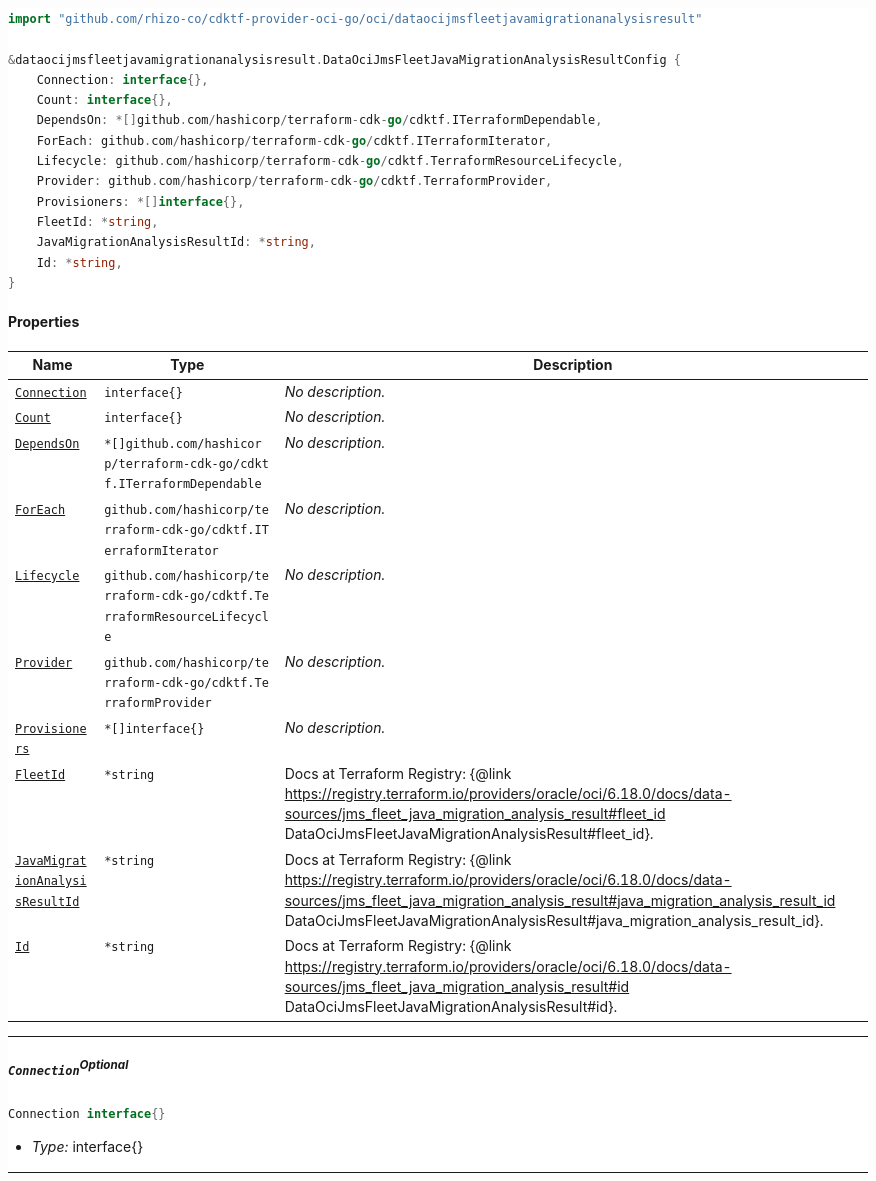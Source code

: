 ```go
import "github.com/rhizo-co/cdktf-provider-oci-go/oci/dataocijmsfleetjavamigrationanalysisresult"

&dataocijmsfleetjavamigrationanalysisresult.DataOciJmsFleetJavaMigrationAnalysisResultConfig {
	Connection: interface{},
	Count: interface{},
	DependsOn: *[]github.com/hashicorp/terraform-cdk-go/cdktf.ITerraformDependable,
	ForEach: github.com/hashicorp/terraform-cdk-go/cdktf.ITerraformIterator,
	Lifecycle: github.com/hashicorp/terraform-cdk-go/cdktf.TerraformResourceLifecycle,
	Provider: github.com/hashicorp/terraform-cdk-go/cdktf.TerraformProvider,
	Provisioners: *[]interface{},
	FleetId: *string,
	JavaMigrationAnalysisResultId: *string,
	Id: *string,
}
```

#### Properties <a name="Properties" id="Properties"></a>

| **Name** | **Type** | **Description** |
| --- | --- | --- |
| <code><a href="#rhizo-co-terraform-provider-oci.dataOciJmsFleetJavaMigrationAnalysisResult.DataOciJmsFleetJavaMigrationAnalysisResultConfig.property.connection">Connection</a></code> | <code>interface{}</code> | *No description.* |
| <code><a href="#rhizo-co-terraform-provider-oci.dataOciJmsFleetJavaMigrationAnalysisResult.DataOciJmsFleetJavaMigrationAnalysisResultConfig.property.count">Count</a></code> | <code>interface{}</code> | *No description.* |
| <code><a href="#rhizo-co-terraform-provider-oci.dataOciJmsFleetJavaMigrationAnalysisResult.DataOciJmsFleetJavaMigrationAnalysisResultConfig.property.dependsOn">DependsOn</a></code> | <code>*[]github.com/hashicorp/terraform-cdk-go/cdktf.ITerraformDependable</code> | *No description.* |
| <code><a href="#rhizo-co-terraform-provider-oci.dataOciJmsFleetJavaMigrationAnalysisResult.DataOciJmsFleetJavaMigrationAnalysisResultConfig.property.forEach">ForEach</a></code> | <code>github.com/hashicorp/terraform-cdk-go/cdktf.ITerraformIterator</code> | *No description.* |
| <code><a href="#rhizo-co-terraform-provider-oci.dataOciJmsFleetJavaMigrationAnalysisResult.DataOciJmsFleetJavaMigrationAnalysisResultConfig.property.lifecycle">Lifecycle</a></code> | <code>github.com/hashicorp/terraform-cdk-go/cdktf.TerraformResourceLifecycle</code> | *No description.* |
| <code><a href="#rhizo-co-terraform-provider-oci.dataOciJmsFleetJavaMigrationAnalysisResult.DataOciJmsFleetJavaMigrationAnalysisResultConfig.property.provider">Provider</a></code> | <code>github.com/hashicorp/terraform-cdk-go/cdktf.TerraformProvider</code> | *No description.* |
| <code><a href="#rhizo-co-terraform-provider-oci.dataOciJmsFleetJavaMigrationAnalysisResult.DataOciJmsFleetJavaMigrationAnalysisResultConfig.property.provisioners">Provisioners</a></code> | <code>*[]interface{}</code> | *No description.* |
| <code><a href="#rhizo-co-terraform-provider-oci.dataOciJmsFleetJavaMigrationAnalysisResult.DataOciJmsFleetJavaMigrationAnalysisResultConfig.property.fleetId">FleetId</a></code> | <code>*string</code> | Docs at Terraform Registry: {@link https://registry.terraform.io/providers/oracle/oci/6.18.0/docs/data-sources/jms_fleet_java_migration_analysis_result#fleet_id DataOciJmsFleetJavaMigrationAnalysisResult#fleet_id}. |
| <code><a href="#rhizo-co-terraform-provider-oci.dataOciJmsFleetJavaMigrationAnalysisResult.DataOciJmsFleetJavaMigrationAnalysisResultConfig.property.javaMigrationAnalysisResultId">JavaMigrationAnalysisResultId</a></code> | <code>*string</code> | Docs at Terraform Registry: {@link https://registry.terraform.io/providers/oracle/oci/6.18.0/docs/data-sources/jms_fleet_java_migration_analysis_result#java_migration_analysis_result_id DataOciJmsFleetJavaMigrationAnalysisResult#java_migration_analysis_result_id}. |
| <code><a href="#rhizo-co-terraform-provider-oci.dataOciJmsFleetJavaMigrationAnalysisResult.DataOciJmsFleetJavaMigrationAnalysisResultConfig.property.id">Id</a></code> | <code>*string</code> | Docs at Terraform Registry: {@link https://registry.terraform.io/providers/oracle/oci/6.18.0/docs/data-sources/jms_fleet_java_migration_analysis_result#id DataOciJmsFleetJavaMigrationAnalysisResult#id}. |

---

##### `Connection`<sup>Optional</sup> <a name="Connection" id="rhizo-co-terraform-provider-oci.dataOciJmsFleetJavaMigrationAnalysisResult.DataOciJmsFleetJavaMigrationAnalysisResultConfig.property.connection"></a>

```go
Connection interface{}
```

- *Type:* interface{}

---
